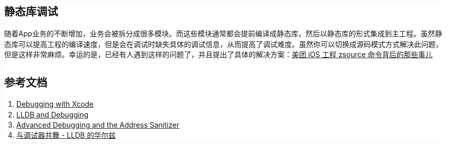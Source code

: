 ## 静态库调试
随着App业务的不断增加，业务会被拆分成很多模块。而这些模块通常都会提前编译成静态库，然后以静态库的形式集成到主工程。虽然静态库可以提高工程的编译速度，但是会在调试时缺失具体的调试信息，从而提高了调试难度。虽然你可以切换成源码模式方式解决此问题，但是这样非常麻烦。幸运的是，已经有人遇到这样的问题了，并且提出了具体的解决方案：[美团 iOS 工程 zsource 命令背后的那些事儿](https://tech.meituan.com/2019/08/08/the-things-behind-the-ios-project-zsource-command.html)

## 参考文档

1. [Debugging with Xcode](https://developer.apple.com/library/archive/documentation/DeveloperTools/Conceptual/debugging_with_xcode/chapters/about_debugging_w_xcode.html#//apple_ref/doc/uid/TP40015022-CH10-SW1)
2. [LLDB and Debugging
](https://developer.apple.com/library/archive/documentation/General/Conceptual/lldb-guide/chapters/Introduction.html#//apple_ref/doc/uid/TP40016717-CH1-DontLinkElementID_42)
3. [Advanced Debugging and the Address Sanitizer](https://developer.apple.com/videos/play/wwdc2015/413/)
4. [与调试器共舞 - LLDB 的华尔兹](https://objccn.io/issue-19-2/)

